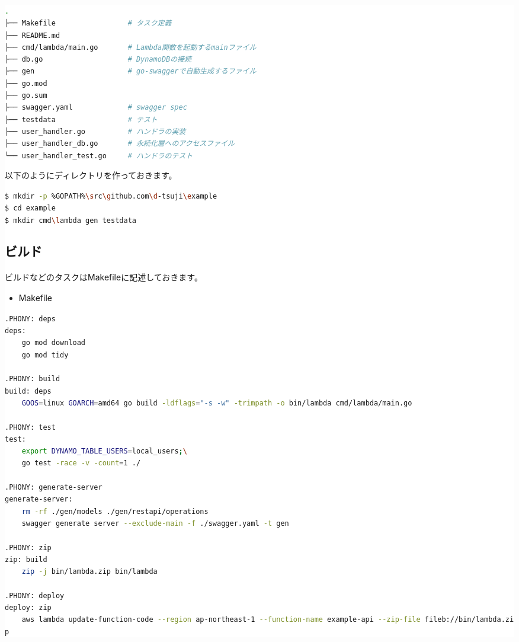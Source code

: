 ```bash
.
├── Makefile                 # タスク定義
├── README.md
├── cmd/lambda/main.go       # Lambda関数を起動するmainファイル
├── db.go                    # DynamoDBの接続
├── gen                      # go-swaggerで自動生成するファイル
├── go.mod
├── go.sum
├── swagger.yaml             # swagger spec
├── testdata                 # テスト
├── user_handler.go          # ハンドラの実装
├── user_handler_db.go       # 永続化層へのアクセスファイル
└── user_handler_test.go     # ハンドラのテスト
```

以下のようにディレクトリを作っておきます。

```bash
$ mkdir -p %GOPATH%\src\github.com\d-tsuji\example
$ cd example
$ mkdir cmd\lambda gen testdata
```

## ビルド

ビルドなどのタスクはMakefileに記述しておきます。

- Makefile

```bash
.PHONY: deps
deps:
	go mod download
	go mod tidy

.PHONY: build
build: deps
	GOOS=linux GOARCH=amd64 go build -ldflags="-s -w" -trimpath -o bin/lambda cmd/lambda/main.go

.PHONY: test
test:
	export DYNAMO_TABLE_USERS=local_users;\
	go test -race -v -count=1 ./

.PHONY: generate-server
generate-server:
	rm -rf ./gen/models ./gen/restapi/operations
	swagger generate server --exclude-main -f ./swagger.yaml -t gen

.PHONY: zip
zip: build
	zip -j bin/lambda.zip bin/lambda

.PHONY: deploy
deploy: zip
	aws lambda update-function-code --region ap-northeast-1 --function-name example-api --zip-file fileb://bin/lambda.zip
```
